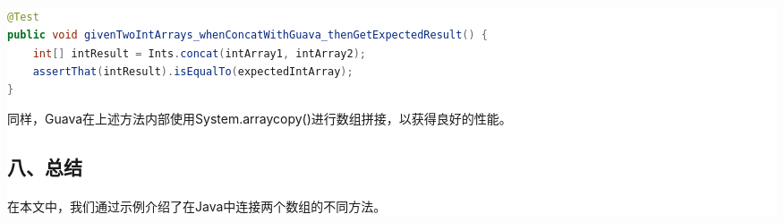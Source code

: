 ```java
@Test
public void givenTwoIntArrays_whenConcatWithGuava_thenGetExpectedResult() {
    int[] intResult = Ints.concat(intArray1, intArray2);
    assertThat(intResult).isEqualTo(expectedIntArray);
}
```

同样，Guava在上述方法内部使用System.arraycopy()进行数组拼接，以获得良好的性能。

## 八、总结

在本文中，我们通过示例介绍了在Java中连接两个数组的不同方法。